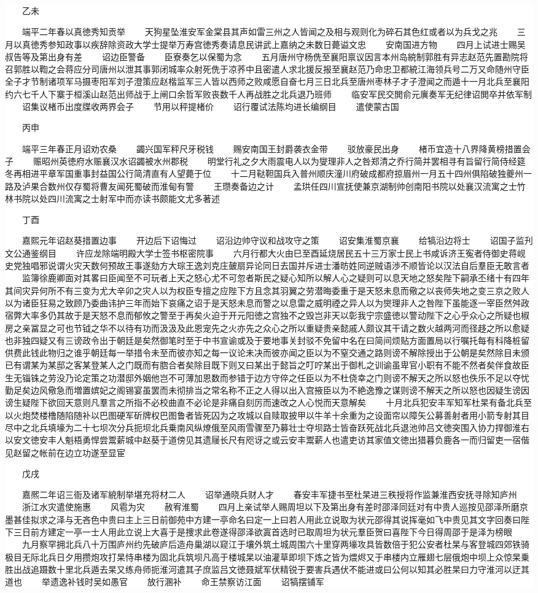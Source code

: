 　　乙未

　　端平二年春以真徳秀知贡举
　　天狗星坠淮安军金棠县其声如雷三州之人皆闻之及相与观则化为碎石其色红或者以为兵戈之兆
　　三月以真徳秀参知政事以疾辞除资政大学士提举万寿宫徳秀奏请息民讲武上嘉纳之未数日薨谥文忠
　　安南国进方物
　　四月上试进士赐吴叔告等及第出身有差
　　诏边臣警备
　　臣寮奏乞以保蜀为念
　　五月唐州守杨侁至襄阳禀议因言本州岛綂制郭胜有异志赵范先置勘院将召郭胜以鞫之会蒋应分司唐州以泄其事郭闭城率众射死侁于凉荞中且密遣人求北援反报至襄赵范乃命忠卫都綂江海领兵号二万又命随州守臣全子才节制诸项军马摄枣阳军刘子澄策应赵楷监军三人皆以西师之败咸愿自奋七月三日北兵至唐州枣林子才子澄闻之而遁十一月北兵至襄阳约六七千人下寨于桓溪山赵范出师战于上闸口余哲军败丧数千人再战胜之北兵退乃班师
　　临安军民交閧俞元廙奏军无纪律诏閧卒并依军制
　　诏集议楮币出度牒收两界会子
　　节用以秤提楮价
　　诏行覆试法陈均进长编纲目
　　遣使蒙古国

　　丙申

　　端平三年春正月诏劝农桑
　　蠲兴国军秤尺牙税钱
　　赐安南国王封爵袭衣金带
　　驳放豪民出身
　　楮币宜造十八界降黄榜措置会子
　　赈昭州英徳府水赈襄汉水诏蠲被水州郡税
　　明堂行礼之夕大雨震电人以为燮理非人之咎郑清之乔行简并罢相寻有旨留行简侍经筵冬再相进平章军国重事封益国公行简清直有人望薨于位
　　十二月鞑靼国兵入普州顺庆潼川府破成都府掠眉州一月五十四州俱陷破独夔州一路及泸果合数州仅存蜀将曹友闻死蜀破而淮甸有警
　　王瓒奏备边之计
　　孟珙任四川宣抚使兼京湖制帅创南阳书院以处襄汉流寓之士竹林书院以处四川流寓之士射军中而亦读书颇能文尤多著述

　　丁酉

　　嘉熙元年诏赵葵措置边事
　　开边后下诏悔过
　　诏沿边帅守议和战攻守之策
　　诏安集淮蜀京襄
　　给犒沿边将士
　　诏国子监刋文公通鉴纲目
　　许应龙除端明殿大学士签书枢密院事
　　六月行都大火由巳至酉延烧居民五十三万家士民上书咸诉济王寃者侍御史蒋岘史党独唱邪说谓火灾天数何预故王事遂劾方大琮王逸刘克庄皷扇异论同日去国并斥进士潘昉姓同逆贼语渉不顺皆论以汉法自后羣臣无敢言者
　　监簿徐鹿卿面对其畧曰臣闻至不可玩者上天之怒心尤不可忽者斯民之疑心知所以解人心之疑则可以息天地之怒矣陛下嗣承丕绪十有四年其间灾异何所不有三变为尤大辛卯之灾人以为权臣专擅之应陛下方且念其羽翼之劳潜晦委重于是天怒未息而儆之以丧师失地之变三京之败人以为诸臣狂易之致顾乃委曲讳护三年而始下哀痛之诏于是天怒未息而警之以息雷之威明禋之异人以为爕理非人之咎陛下虽能逐一宰臣然舛政宿弊大率多仍其故于是天怒不息而郁攸之警至于再矣火迫于开元阳徳之宫独不之毁岂非天以彰我宁宗盛徳以警动陛下之心乎众心之所疑也椒房之亲冨显之可也节钺之华不以待有功而汲汲及此恩宠先之火亦先之众心之所以重疑贵亲懿戚人颇议其干请之数火越两河而径趍之所以愈疑也非独四疑又有三谤政令出于朝廷是矣然御笔时至于中书宣谕或及于要地事关封驳不免留中名在曰简间烦贴方面置局以行嘱托每有科降桩留供费此钱此物归之谁乎朝廷每一举措令未至而彼亦知之每一议论未决而彼亦闻之臣以为不窒交通之路则谤不解除授出于公朝是矣然除目未颁已有谓某为某邸之客某登某人之门既而有脗合者矣除目既下则又曰某出于懿旨之叮咛某出于御札之训谕虽卑官小职有不能不然者矣伴食故臣生无锱铢之劳没乃论定策之功潜邸外姻他岂不可薄加恩数而参错于边方守倅之任臣以为不杜侥幸之门则谤不解天之所以怒也佚乐不足以夺忧勤足矣边风儆急而増置嫔妃之阁锡宴虽罢而未彻排当之常名称不正之人得以出入宫掖臣以为不絶逸豫之谋则谤不解天之所以怒也因疑生谤因谤生疑陛下欲回天意则凡羣言之所指不必校曲直不必论是非痛自刻厉而速改之人心悦而天意解矣
　　十月北兵犯安丰军知军杜杲有备北兵至以火炮焚楼橹随陷随补以巴图硬军斫牌权巴图鲁者皆死囚为之攻城以自赎取披甲以牛羊十余重为之设面帘以障矢公募善射者用小箭专射其目尽中之北兵填壕为二十七坝次分兵扼坝北兵乗南风纵燎俄至风雨雪骤至乃募壮士夺坝路士皆奋跃死战北兵退池帅吕文徳突围入协力捍御淮右以安文徳安丰人魁梧勇悍尝鬻薪城中赵葵于道傍见其遗屦长尺有咫讶之或云安丰鬻薪人也遣吏访其家值文徳出猎暮负鹿各一而归留吏一宿偕见赵留之帐前在边立功遂至显宦

　　戊戌

　　嘉熈二年诏三衙及诸军綂制举堪充将材二人
　　诏举通晓兵财人才
　　春安丰军捷书至杜杲进三秩授将作监兼淮西安抚寻除知庐州
　　浙江水灾遣使施惠
　　风雹为灾
　　赦宥淮蜀
　　四月上亲试举人赐周坦以下及第出身有差时邵泽同廷对有中贵人巡按见邵泽所磨京墨甚佳拟求之泽与无吝色中贵曰主上三日前御苑中方建一亭命名曰定一上曰若人用此立说取为状元邵得其说挥毫如飞中贵见其文字回奏曰陛下三日前方建定一亭一士人用此立说上大喜于是捜求此卷遂得邵泽欲寘首选时已取周坦为状元羣臣贺曰喜陛下今日得周邵于是泽为榜眼
　　九月察罕拥北兵八十万围庐州约先破庐后造舟巢湖以窥江于壤外筑土城周围六十里穿两壕攻具皆数倍于犯公安者杜杲与客登城四郊铁骑极目无际北兵日夕用攒炮攻打杲恃串楼为固北兵筑坝凡高于楼城杲以油灌草即坝下炼之皆为煨烬又于串楼内立雁翅七层俄炮中坝上众惊杲乗胜出战追蹑数十里北兵遁去杲又练舟师扼淮河遣其子庶监吕文徳聂斌军伏精锐于要害兵遇伏不能进或曰公何以知其必胜杲曰力守淮河以迂其道也
　　举遗逸补钱时吴如愚官
　　放行溷补
　　命王禁察访江面
　　诏犒摆铺军
